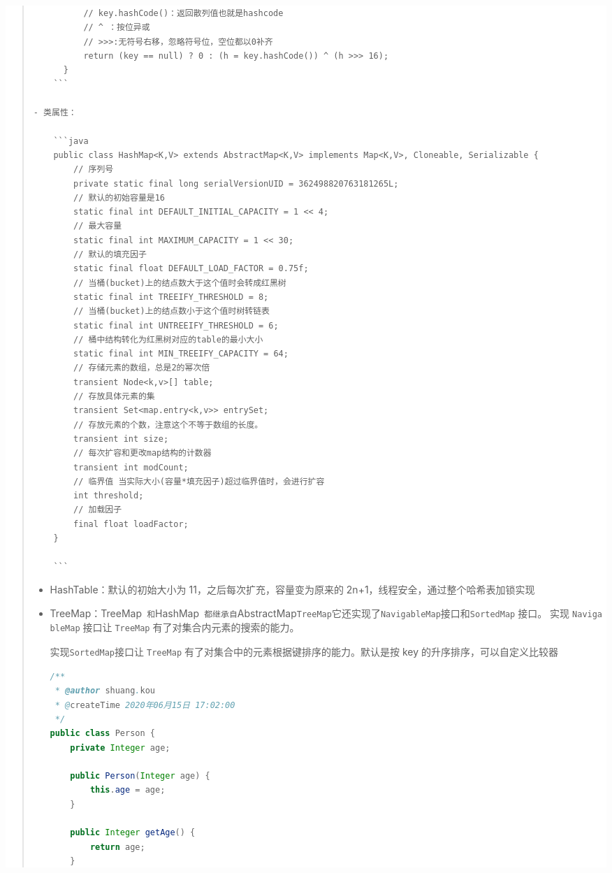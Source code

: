 >               // key.hashCode()：返回散列值也就是hashcode
>               // ^ ：按位异或
>               // >>>:无符号右移，忽略符号位，空位都以0补齐
>               return (key == null) ? 0 : (h = key.hashCode()) ^ (h >>> 16);
>           }
>         ```
>
>     - 类属性：
>
>         ```java
>         public class HashMap<K,V> extends AbstractMap<K,V> implements Map<K,V>, Cloneable, Serializable {
>             // 序列号
>             private static final long serialVersionUID = 362498820763181265L;
>             // 默认的初始容量是16
>             static final int DEFAULT_INITIAL_CAPACITY = 1 << 4;
>             // 最大容量
>             static final int MAXIMUM_CAPACITY = 1 << 30;
>             // 默认的填充因子
>             static final float DEFAULT_LOAD_FACTOR = 0.75f;
>             // 当桶(bucket)上的结点数大于这个值时会转成红黑树
>             static final int TREEIFY_THRESHOLD = 8;
>             // 当桶(bucket)上的结点数小于这个值时树转链表
>             static final int UNTREEIFY_THRESHOLD = 6;
>             // 桶中结构转化为红黑树对应的table的最小大小
>             static final int MIN_TREEIFY_CAPACITY = 64;
>             // 存储元素的数组，总是2的幂次倍
>             transient Node<k,v>[] table;
>             // 存放具体元素的集
>             transient Set<map.entry<k,v>> entrySet;
>             // 存放元素的个数，注意这个不等于数组的长度。
>             transient int size;
>             // 每次扩容和更改map结构的计数器
>             transient int modCount;
>             // 临界值 当实际大小(容量*填充因子)超过临界值时，会进行扩容
>             int threshold;
>             // 加载因子
>             final float loadFactor;
>         }
>         
>         ```
>
> - HashTable：默认的初始大小为 11，之后每次扩充，容量变为原来的 2n+1，线程安全，通过整个哈希表加锁实现
>
> - TreeMap：TreeMap` 和`HashMap` 都继承自`AbstractMap`TreeMap`它还实现了`NavigableMap`接口和`SortedMap` 接口。
>     实现 `NavigableMap` 接口让 `TreeMap` 有了对集合内元素的搜索的能力。
>
>     实现`SortedMap`接口让 `TreeMap` 有了对集合中的元素根据键排序的能力。默认是按 key 的升序排序，可以自定义比较器
>
>     ```java
>     /**
>      * @author shuang.kou
>      * @createTime 2020年06月15日 17:02:00
>      */
>     public class Person {
>         private Integer age;
>     
>         public Person(Integer age) {
>             this.age = age;
>         }
>     
>         public Integer getAge() {
>             return age;
>         }